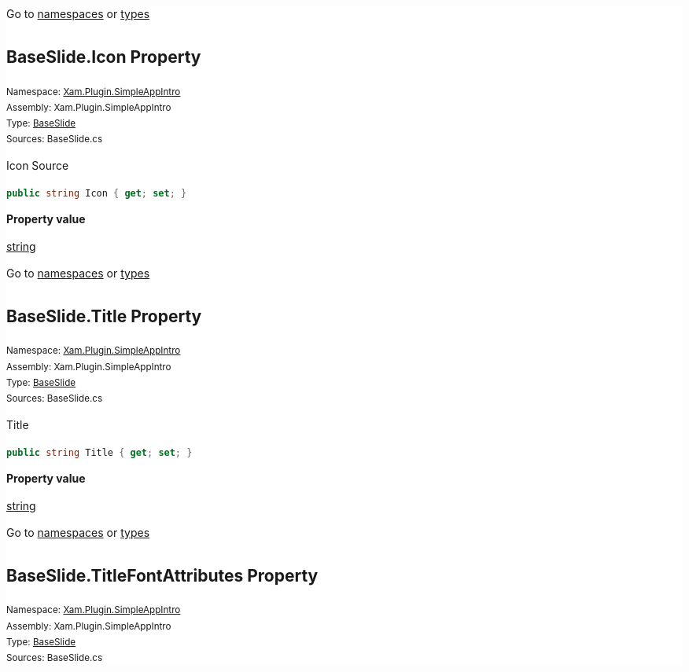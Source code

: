 
Go to [namespaces](doc.md#namespace-list) or [types](doc.md#type-list)


 


##  <a id="p-xam.plugin.simpleappintro.baseslide.icon__1dx5tpn" />  BaseSlide.Icon Property ##
<small>Namespace: [Xam.Plugin.SimpleAppIntro](#n-xam.plugin.simpleappintro__22xces)           
Assembly: Xam.Plugin.SimpleAppIntro           
Type: [BaseSlide](#t-xam.plugin.simpleappintro.baseslide__16781j2)           
Sources: BaseSlide.cs</small>


Icon Source



```csharp
public string Icon { get; set; }
```

<strong>Property value</strong><dl><dt><a href="https://docs.microsoft.com/en-us/dotnet/api/system.string" target="_blank" >string</a></dt><dd></dd></dl>


Go to [namespaces](doc.md#namespace-list) or [types](doc.md#type-list)


 


##  <a id="p-xam.plugin.simpleappintro.baseslide.title__1ikqoee" />  BaseSlide.Title Property ##
<small>Namespace: [Xam.Plugin.SimpleAppIntro](#n-xam.plugin.simpleappintro__22xces)           
Assembly: Xam.Plugin.SimpleAppIntro           
Type: [BaseSlide](#t-xam.plugin.simpleappintro.baseslide__16781j2)           
Sources: BaseSlide.cs</small>


Title



```csharp
public string Title { get; set; }
```

<strong>Property value</strong><dl><dt><a href="https://docs.microsoft.com/en-us/dotnet/api/system.string" target="_blank" >string</a></dt><dd></dd></dl>


Go to [namespaces](doc.md#namespace-list) or [types](doc.md#type-list)


 


##  <a id="p-xam.plugin.simpleappintro.baseslide.titlefontattributes__1h3a81e" />  BaseSlide.TitleFontAttributes Property ##
<small>Namespace: [Xam.Plugin.SimpleAppIntro](#n-xam.plugin.simpleappintro__22xces)           
Assembly: Xam.Plugin.SimpleAppIntro           
Type: [BaseSlide](#t-xam.plugin.simpleappintro.baseslide__16781j2)           
Sources: BaseSlide.cs</small>
